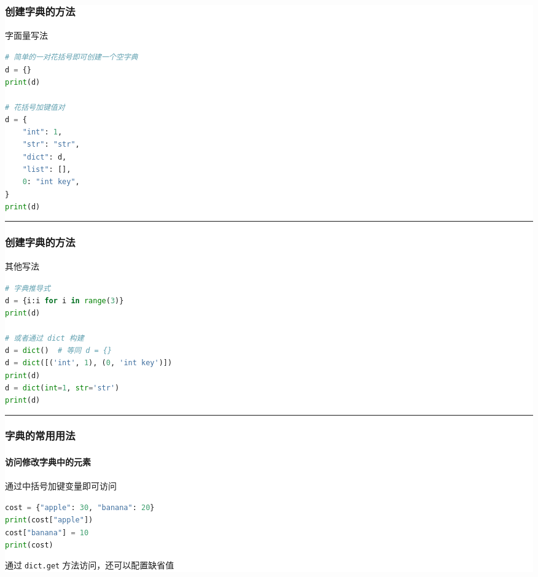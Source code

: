 ### 创建字典的方法

字面量写法

```python
# 简单的一对花括号即可创建一个空字典
d = {}
print(d)

# 花括号加键值对
d = {
    "int": 1,
    "str": "str",
    "dict": d,
    "list": [],
    0: "int key",
}
print(d)
```

---

### 创建字典的方法

其他写法

```python
# 字典推导式
d = {i:i for i in range(3)}
print(d)

# 或者通过 dict 构建
d = dict()  # 等同 d = {}
d = dict([('int', 1), (0, 'int key')])
print(d)
d = dict(int=1, str='str')
print(d)
```

---

### 字典的常用用法

#### 访问修改字典中的元素

通过中括号加键变量即可访问

```python
cost = {"apple": 30, "banana": 20}
print(cost["apple"])
cost["banana"] = 10
print(cost)
```

通过 `dict.get` 方法访问，还可以配置缺省值
